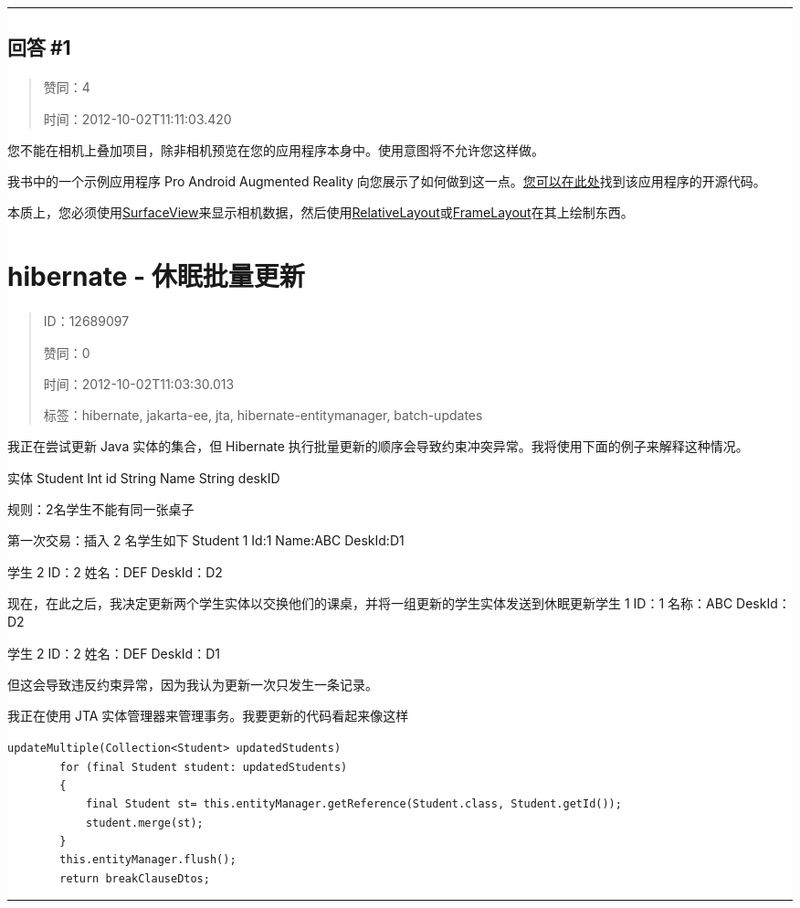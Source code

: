 * * *

## 回答 #1

> 赞同：4
> 
> 时间：2012-10-02T11:11:03.420

您不能在相机上叠加项目，除非相机预览在您的应用程序本身中。使用意图将不允许您这样做。

我书中的一个示例应用程序 Pro Android Augmented Reality 向您展示了如何做到这一点。[您可以在此处](https://github.com/RaghavSood/ProAndroidAugmentedReality/tree/master/Pro%20Android%20AR%203%20Widget%20Overlay)找到该应用程序的开源代码。

本质上，您必须使用[SurfaceView](http://developer.android.com/reference/android/view/SurfaceView.html)来显示相机数据，然后使用[RelativeLayout](http://developer.android.com/reference/android/widget/RelativeLayout.html)或[FrameLayout](http://developer.android.com/reference/android/widget/FrameLayout.html)在其上绘制东西。

# hibernate - 休眠批量更新

> ID：12689097
> 
> 赞同：0
> 
> 时间：2012-10-02T11:03:30.013
> 
> 标签：hibernate, jakarta-ee, jta, hibernate-entitymanager, batch-updates

我正在尝试更新 Java 实体的集合，但 Hibernate 执行批量更新的顺序会导致约束冲突异常。我将使用下面的例子来解释这种情况。

实体 Student Int id String Name String deskID

规则：2名学生不能有同一张桌子

第一次交易：插入 2 名学生如下 Student 1 Id:1 Name:ABC DeskId:D1

学生 2 ID：2 姓名：DEF DeskId：D2

现在，在此之后，我决定更新两个学生实体以交换他们的课桌，并将一组更新的学生实体发送到休眠更新学生 1 ID：1 名称：ABC DeskId：D2

学生 2 ID：2 姓名：DEF DeskId：D1

但这会导致违反约束异常，因为我认为更新一次只发生一条记录。

我正在使用 JTA 实体管理器来管理事务。我要更新的代码看起来像这样

```
updateMultiple(Collection<Student> updatedStudents)
        for (final Student student: updatedStudents)
        {
            final Student st= this.entityManager.getReference(Student.class, Student.getId());
            student.merge(st);
        }
        this.entityManager.flush();
        return breakClauseDtos; 
```

* * *
